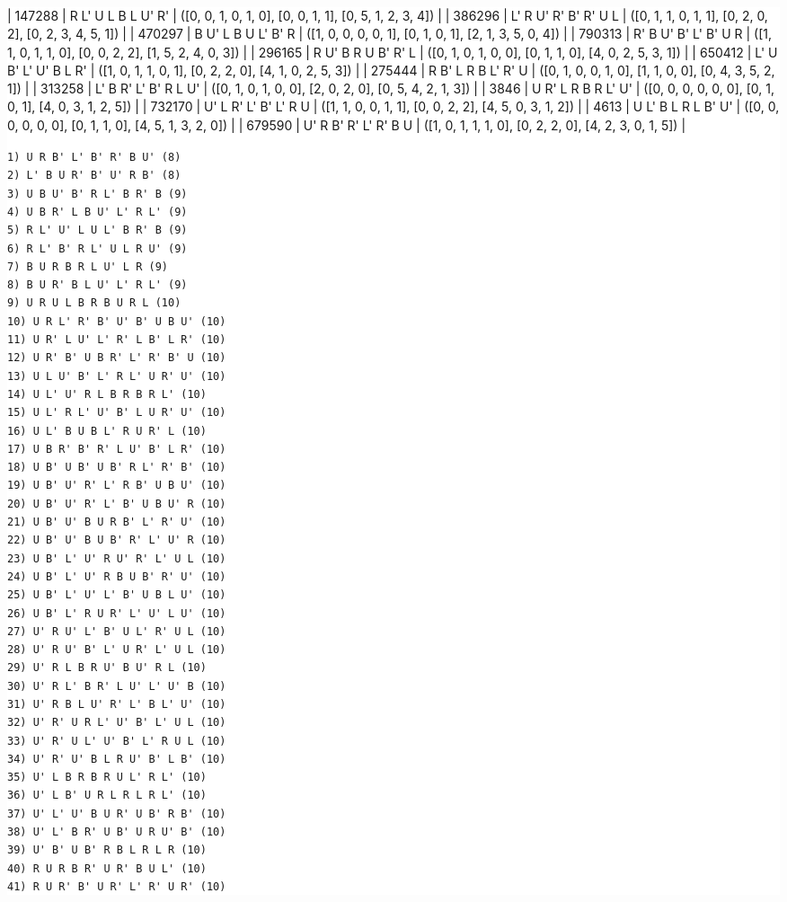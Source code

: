 | 147288 | R L' U L B L U' R' | ([0, 0, 1, 0, 1, 0], [0, 0, 1, 1], [0, 5, 1, 2, 3, 4]) |
| 386296 | L' R U' R' B' R' U L | ([0, 1, 1, 0, 1, 1], [0, 2, 0, 2], [0, 2, 3, 4, 5, 1]) |
| 470297 | B U' L B U L' B' R | ([1, 0, 0, 0, 0, 1], [0, 1, 0, 1], [2, 1, 3, 5, 0, 4]) |
| 790313 | R' B U' B' L' B' U R | ([1, 1, 0, 1, 1, 0], [0, 0, 2, 2], [1, 5, 2, 4, 0, 3]) |
| 296165 | R U' B R U B' R' L | ([0, 1, 0, 1, 0, 0], [0, 1, 1, 0], [4, 0, 2, 5, 3, 1]) |
| 650412 | L' U B' L' U' B L R' | ([1, 0, 1, 1, 0, 1], [0, 2, 2, 0], [4, 1, 0, 2, 5, 3]) |
| 275444 | R B' L R B L' R' U | ([0, 1, 0, 0, 1, 0], [1, 1, 0, 0], [0, 4, 3, 5, 2, 1]) |
| 313258 | L' B R' L' B' R L U' | ([0, 1, 0, 1, 0, 0], [2, 0, 2, 0], [0, 5, 4, 2, 1, 3]) |
| 3846 | U R' L R B R L' U' | ([0, 0, 0, 0, 0, 0], [0, 1, 0, 1], [4, 0, 3, 1, 2, 5]) |
| 732170 | U' L R' L' B' L' R U | ([1, 1, 0, 0, 1, 1], [0, 0, 2, 2], [4, 5, 0, 3, 1, 2]) |
| 4613 | U L' B L R L B' U' | ([0, 0, 0, 0, 0, 0], [0, 1, 1, 0], [4, 5, 1, 3, 2, 0]) |
| 679590 | U' R B' R' L' R' B U | ([1, 0, 1, 1, 1, 0], [0, 2, 2, 0], [4, 2, 3, 0, 1, 5]) |


```
1) U R B' L' B' R' B U' (8)
2) L' B U R' B' U' R B' (8)
3) U B U' B' R L' B R' B (9)
4) U B R' L B U' L' R L' (9)
5) R L' U' L U L' B R' B (9)
6) R L' B' R L' U L R U' (9)
7) B U R B R L U' L R (9)
8) B U R' B L U' L' R L' (9)
9) U R U L B R B U R L (10)
10) U R L' R' B' U' B' U B U' (10)
11) U R' L U' L' R' L B' L R' (10)
12) U R' B' U B R' L' R' B' U (10)
13) U L U' B' L' R L' U R' U' (10)
14) U L' U' R L B R B R L' (10)
15) U L' R L' U' B' L U R' U' (10)
16) U L' B U B L' R U R' L (10)
17) U B R' B' R' L U' B' L R' (10)
18) U B' U B' U B' R L' R' B' (10)
19) U B' U' R' L' R B' U B U' (10)
20) U B' U' R' L' B' U B U' R (10)
21) U B' U' B U R B' L' R' U' (10)
22) U B' U' B U B' R' L' U' R (10)
23) U B' L' U' R U' R' L' U L (10)
24) U B' L' U' R B U B' R' U' (10)
25) U B' L' U' L' B' U B L U' (10)
26) U B' L' R U R' L' U' L U' (10)
27) U' R U' L' B' U L' R' U L (10)
28) U' R U' B' L' U R' L' U L (10)
29) U' R L B R U' B U' R L (10)
30) U' R L' B R' L U' L' U' B (10)
31) U' R B L U' R' L' B L' U' (10)
32) U' R' U R L' U' B' L' U L (10)
33) U' R' U L' U' B' L' R U L (10)
34) U' R' U' B L R U' B' L B' (10)
35) U' L B R B R U L' R L' (10)
36) U' L B' U R L R L R L' (10)
37) U' L' U' B U R' U B' R B' (10)
38) U' L' B R' U B' U R U' B' (10)
39) U' B' U B' R B L R L R (10)
40) R U R B R' U R' B U L' (10)
41) R U R' B' U R' L' R' U R' (10)
```
